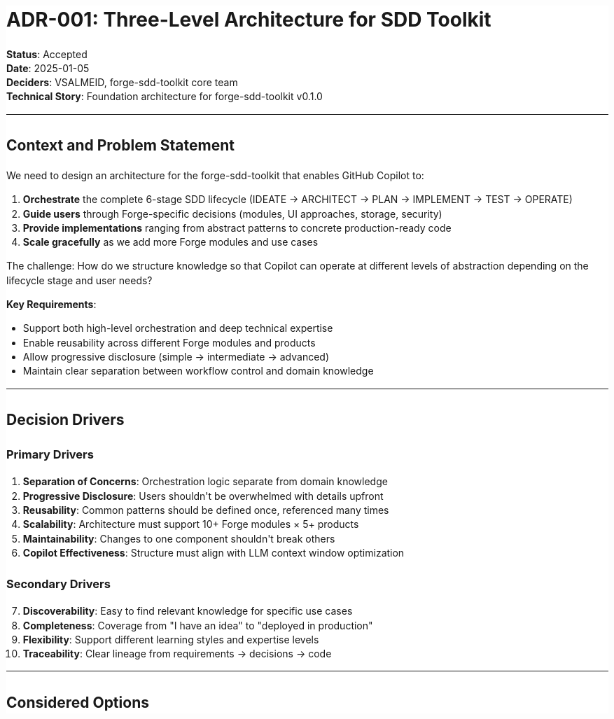 # ADR-001: Three-Level Architecture for SDD Toolkit

**Status**: Accepted  
**Date**: 2025-01-05  
**Deciders**: VSALMEID, forge-sdd-toolkit core team  
**Technical Story**: Foundation architecture for forge-sdd-toolkit v0.1.0

---

## Context and Problem Statement

We need to design an architecture for the forge-sdd-toolkit that enables GitHub Copilot to:

1. **Orchestrate** the complete 6-stage SDD lifecycle (IDEATE → ARCHITECT → PLAN → IMPLEMENT → TEST → OPERATE)
2. **Guide users** through Forge-specific decisions (modules, UI approaches, storage, security)
3. **Provide implementations** ranging from abstract patterns to concrete production-ready code
4. **Scale gracefully** as we add more Forge modules and use cases

The challenge: How do we structure knowledge so that Copilot can operate at different levels of abstraction depending on the lifecycle stage and user needs?

**Key Requirements**:
- Support both high-level orchestration and deep technical expertise
- Enable reusability across different Forge modules and products
- Allow progressive disclosure (simple → intermediate → advanced)
- Maintain clear separation between workflow control and domain knowledge

---

## Decision Drivers

### Primary Drivers

1. **Separation of Concerns**: Orchestration logic separate from domain knowledge
2. **Progressive Disclosure**: Users shouldn't be overwhelmed with details upfront
3. **Reusability**: Common patterns should be defined once, referenced many times
4. **Scalability**: Architecture must support 10+ Forge modules × 5+ products
5. **Maintainability**: Changes to one component shouldn't break others
6. **Copilot Effectiveness**: Structure must align with LLM context window optimization

### Secondary Drivers

7. **Discoverability**: Easy to find relevant knowledge for specific use cases
8. **Completeness**: Coverage from "I have an idea" to "deployed in production"
9. **Flexibility**: Support different learning styles and expertise levels
10. **Traceability**: Clear lineage from requirements → decisions → code

---

## Considered Options
